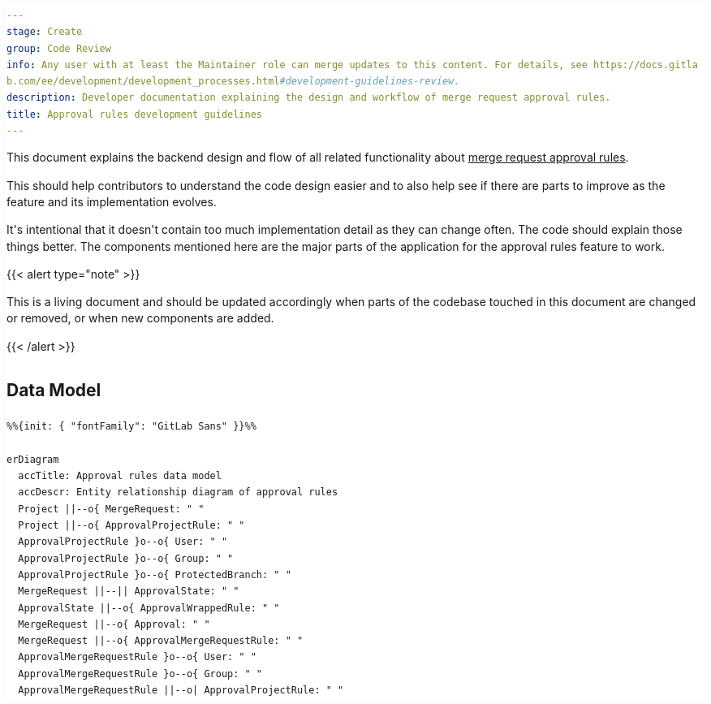 ```yaml
---
stage: Create
group: Code Review
info: Any user with at least the Maintainer role can merge updates to this content. For details, see https://docs.gitlab.com/ee/development/development_processes.html#development-guidelines-review.
description: Developer documentation explaining the design and workflow of merge request approval rules.
title: Approval rules development guidelines
---
```


This document explains the backend design and flow of all related functionality
about [merge request approval rules](../../user/project/merge_requests/approvals/_index.md).

This should help contributors to understand the code design easier and to also
help see if there are parts to improve as the feature and its implementation
evolves.

It's intentional that it doesn't contain too much implementation detail as they
can change often. The code should explain those things better. The components
mentioned here are the major parts of the application for the approval rules
feature to work.

{{< alert type="note" >}}

This is a living document and should be updated accordingly when parts
of the codebase touched in this document are changed or removed, or when new components
are added.

{{< /alert >}}

## Data Model

```mermaid
%%{init: { "fontFamily": "GitLab Sans" }}%%

erDiagram
  accTitle: Approval rules data model
  accDescr: Entity relationship diagram of approval rules
  Project ||--o{ MergeRequest: " "
  Project ||--o{ ApprovalProjectRule: " "
  ApprovalProjectRule }o--o{ User: " "
  ApprovalProjectRule }o--o{ Group: " "
  ApprovalProjectRule }o--o{ ProtectedBranch: " "
  MergeRequest ||--|| ApprovalState: " "
  ApprovalState ||--o{ ApprovalWrappedRule: " "
  MergeRequest ||--o{ Approval: " "
  MergeRequest ||--o{ ApprovalMergeRequestRule: " "
  ApprovalMergeRequestRule }o--o{ User: " "
  ApprovalMergeRequestRule }o--o{ Group: " "
  ApprovalMergeRequestRule ||--o| ApprovalProjectRule: " "
```
